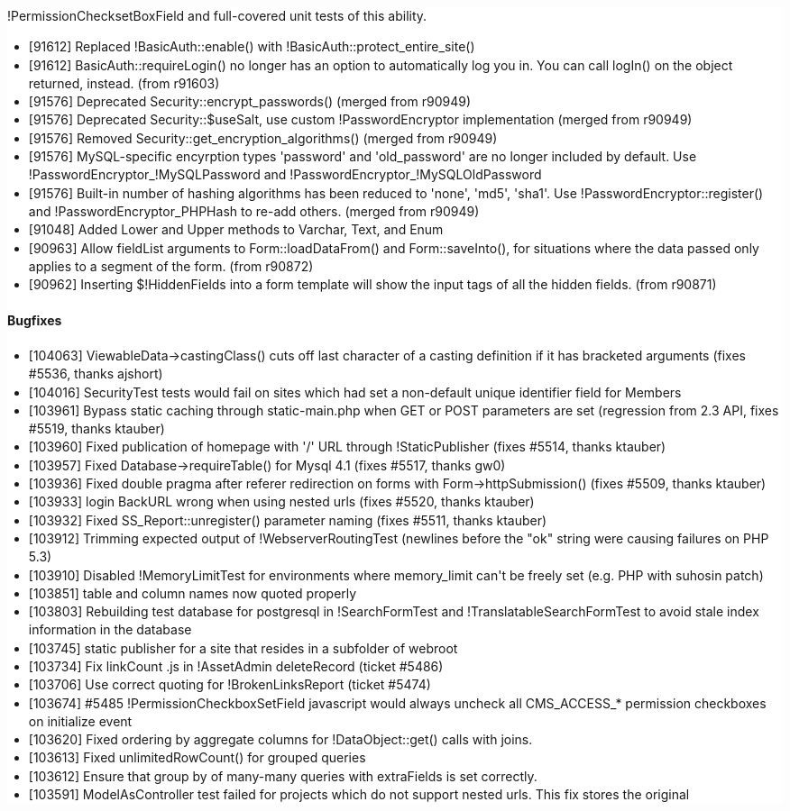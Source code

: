 !PermissionChecksetBoxField and full-covered unit tests of this ability.
 * [91612] Replaced !BasicAuth::enable() with !BasicAuth::protect_entire_site()
 * [91612] BasicAuth::requireLogin() no longer has an option to automatically log you in.  You can call logIn() on the
object returned, instead. (from r91603)
 * [91576] Deprecated Security::encrypt_passwords() (merged from r90949)
 * [91576] Deprecated Security::$useSalt, use custom !PasswordEncryptor implementation (merged from r90949)
 * [91576] Removed Security::get_encryption_algorithms() (merged from r90949)
 * [91576] MySQL-specific encyrption types 'password' and 'old_password' are no longer included by default. Use
!PasswordEncryptor_!MySQLPassword and !PasswordEncryptor_!MySQLOldPassword
 * [91576] Built-in number of hashing algorithms has been reduced to 'none', 'md5', 'sha1'. Use
!PasswordEncryptor::register() and !PasswordEncryptor_PHPHash to re-add others. (merged from r90949)
 * [91048] Added Lower and Upper methods to Varchar, Text, and Enum
 * [90963] Allow fieldList arguments to Form::loadDataFrom() and Form::saveInto(), for situations where the data passed
only applies to a segment of the form. (from r90872)
 * [90962] Inserting $!HiddenFields into a form template will show the input tags of all the hidden fields. (from
r90871)


#### Bugfixes

 * [104063] ViewableData->castingClass() cuts off last character of a casting definition if it has bracketed arguments
(fixes #5536, thanks ajshort)
 * [104016] SecurityTest tests would fail on sites which had set a non-default unique identifier field for Members
 * [103961] Bypass static caching through static-main.php when GET or POST parameters are set (regression from 2.3 API,
fixes #5519, thanks ktauber)
 * [103960] Fixed publication of homepage with '/' URL through !StaticPublisher (fixes #5514, thanks ktauber)
 * [103957] Fixed Database->requireTable() for Mysql 4.1 (fixes #5517, thanks gw0)
 * [103936] Fixed double pragma after referer redirection on forms with Form->httpSubmission() (fixes #5509, thanks
ktauber)
 * [103933] login BackURL wrong when using nested urls (fixes #5520, thanks ktauber)
 * [103932] Fixed SS_Report::unregister() parameter naming (fixes #5511, thanks ktauber)
 * [103912] Trimming expected output of !WebserverRoutingTest (newlines before the "ok" string were causing failures on
PHP 5.3)
 * [103910] Disabled !MemoryLimitTest for environments where memory_limit can't be freely set (e.g. PHP with suhosin
patch)
 * [103851] table and column names now quoted properly
 * [103803] Rebuilding test database for postgresql in !SearchFormTest and !TranslatableSearchFormTest to avoid stale
index information in the database
 * [103745] static publisher for a site that resides in a subfolder of webroot
 * [103734] Fix linkCount .js in !AssetAdmin deleteRecord (ticket #5486)
 * [103706] Use correct quoting for !BrokenLinksReport (ticket #5474)
 * [103674] #5485 !PermissionCheckboxSetField javascript would always uncheck all CMS_ACCESS_* permission checkboxes on
initialize event
 * [103620] Fixed ordering by aggregate columns for !DataObject::get() calls with joins.
 * [103613] Fixed unlimitedRowCount() for grouped queries
 * [103612] Ensure that group by of many-many queries with extraFields is set correctly.
 * [103591] ModelAsController test failed for projects which do not support nested urls. This fix stores the original